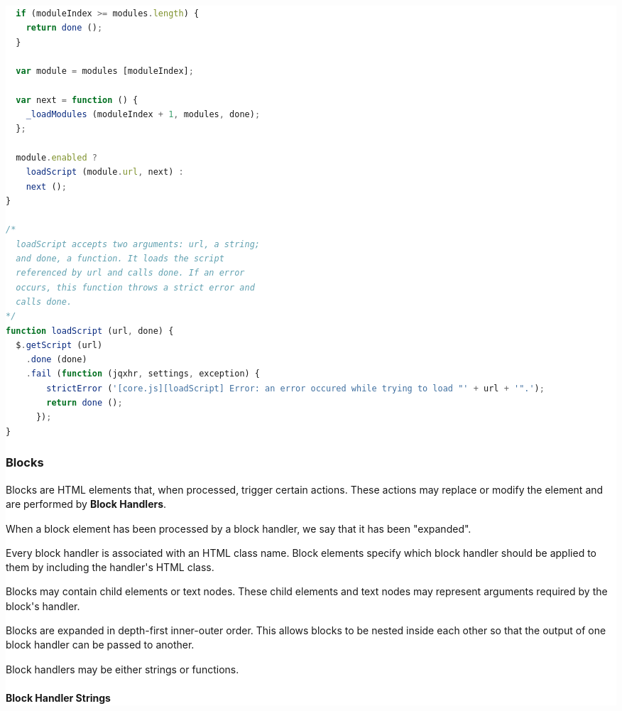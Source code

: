 ```javascript
  if (moduleIndex >= modules.length) {
    return done ();
  }

  var module = modules [moduleIndex];

  var next = function () {
    _loadModules (moduleIndex + 1, modules, done);
  };

  module.enabled ? 
    loadScript (module.url, next) :
    next ();
}

/*
  loadScript accepts two arguments: url, a string;
  and done, a function. It loads the script 
  referenced by url and calls done. If an error 
  occurs, this function throws a strict error and
  calls done.
*/
function loadScript (url, done) {
  $.getScript (url)
    .done (done)
    .fail (function (jqxhr, settings, exception) {
        strictError ('[core.js][loadScript] Error: an error occured while trying to load "' + url + '".');
        return done ();
      });
}
```

### Blocks

Blocks are HTML elements that, when processed, trigger certain actions. These actions may replace or modify the element and are performed by **Block Handlers**.

When a block element has been processed by a block handler, we say that it has been "expanded".

Every block handler is associated with an HTML class name. Block elements specify which block handler should be applied to them by including the handler's HTML class.

Blocks may contain child elements or text nodes. These child elements and text nodes may represent arguments required by the block's handler.

Blocks are expanded in depth-first inner-outer order. This allows blocks to be nested inside each other so that the output of one block handler can be passed to another.

Block handlers may be either strings or functions.

#### Block Handler Strings 
